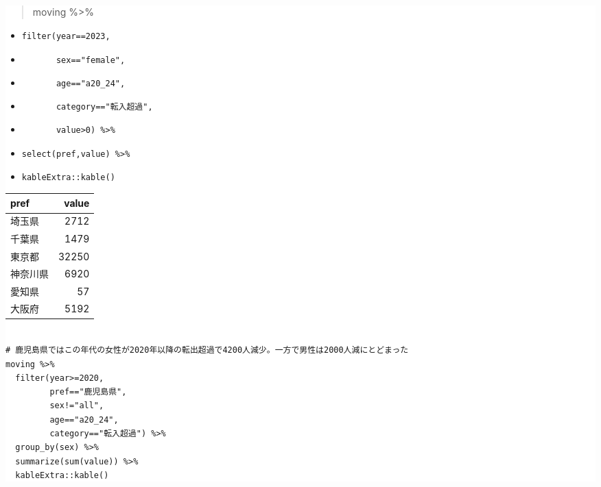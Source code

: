 > moving %>%
+     filter(year==2023,
+            sex=="female",
+            age=="a20_24",
+            category=="転入超過",
+            value>0) %>% 
+     select(pref,value) %>% 
+     kableExtra::kable()
<table>
 <thead>
  <tr>
   <th style="text-align:left;"> pref </th>
   <th style="text-align:right;"> value </th>
  </tr>
 </thead>
<tbody>
  <tr>
   <td style="text-align:left;"> 埼玉県 </td>
   <td style="text-align:right;"> 2712 </td>
  </tr>
  <tr>
   <td style="text-align:left;"> 千葉県 </td>
   <td style="text-align:right;"> 1479 </td>
  </tr>
  <tr>
   <td style="text-align:left;"> 東京都 </td>
   <td style="text-align:right;"> 32250 </td>
  </tr>
  <tr>
   <td style="text-align:left;"> 神奈川県 </td>
   <td style="text-align:right;"> 6920 </td>
  </tr>
  <tr>
   <td style="text-align:left;"> 愛知県 </td>
   <td style="text-align:right;"> 57 </td>
  </tr>
  <tr>
   <td style="text-align:left;"> 大阪府 </td>
   <td style="text-align:right;"> 5192 </td>
  </tr>
</tbody>
</table>

```{r}

# 鹿児島県ではこの年代の女性が2020年以降の転出超過で4200人減少。一方で男性は2000人減にとどまった
moving %>%
  filter(year>=2020,
         pref=="鹿児島県",
         sex!="all",
         age=="a20_24",
         category=="転入超過") %>%
  group_by(sex) %>%
  summarize(sum(value)) %>% 
  kableExtra::kable()

```
